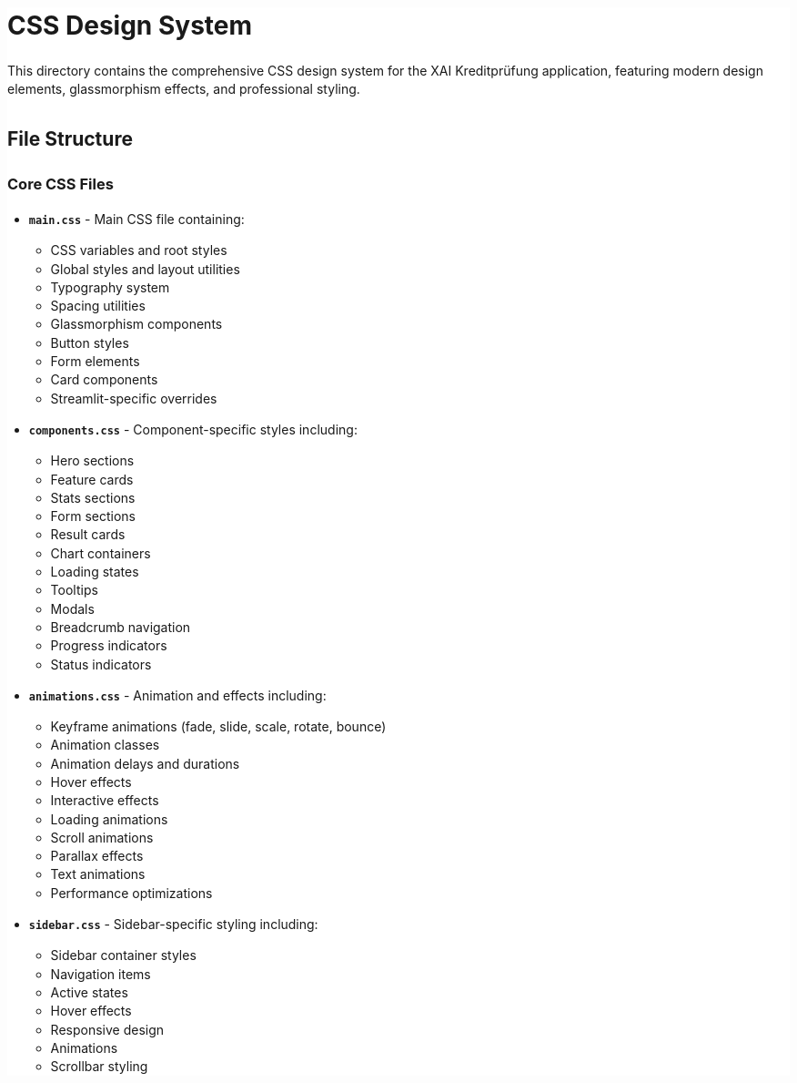 # CSS Design System

This directory contains the comprehensive CSS design system for the XAI Kreditprüfung application, featuring modern design elements, glassmorphism effects, and professional styling.

## File Structure

### Core CSS Files

- **`main.css`** - Main CSS file containing:
  - CSS variables and root styles
  - Global styles and layout utilities
  - Typography system
  - Spacing utilities
  - Glassmorphism components
  - Button styles
  - Form elements
  - Card components
  - Streamlit-specific overrides

- **`components.css`** - Component-specific styles including:
  - Hero sections
  - Feature cards
  - Stats sections
  - Form sections
  - Result cards
  - Chart containers
  - Loading states
  - Tooltips
  - Modals
  - Breadcrumb navigation
  - Progress indicators
  - Status indicators

- **`animations.css`** - Animation and effects including:
  - Keyframe animations (fade, slide, scale, rotate, bounce)
  - Animation classes
  - Animation delays and durations
  - Hover effects
  - Interactive effects
  - Loading animations
  - Scroll animations
  - Parallax effects
  - Text animations
  - Performance optimizations

- **`sidebar.css`** - Sidebar-specific styling including:
  - Sidebar container styles
  - Navigation items
  - Active states
  - Hover effects
  - Responsive design
  - Animations
  - Scrollbar styling
